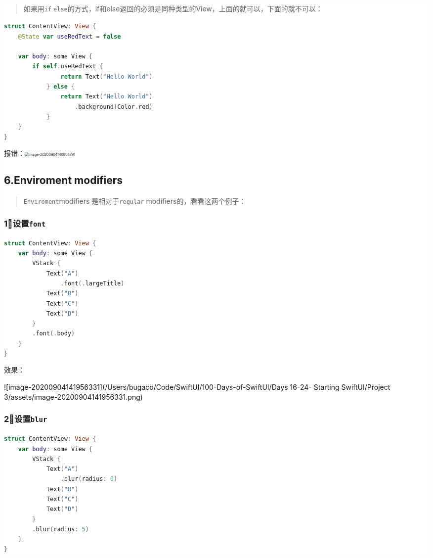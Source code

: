 > 如果用`if` `else`的方式，if和else返回的必须是同种类型的View，上面的就可以，下面的就不可以：

```swift
struct ContentView: View {
    @State var useRedText = false
    
    var body: some View {
        if self.useRedText {
                return Text("Hello World")
            } else {
                return Text("Hello World")
                    .background(Color.red)
            }
    }
}
```

报错：<img src="/Users/bugaco/Code/SwiftUI/100-Days-of-SwiftUI/Days 16-24- Starting SwiftUI/Project 3/assets/image-20200904140808791.png" alt="image-20200904140808791" style="zoom:50%;" />

## 6.Enviroment modifiers

> `Enviroment`modifiers 是相对于`regular` modifiers的，看看这两个例子：

### 1⃣️设置`font`

```swift
struct ContentView: View {
    var body: some View {
        VStack {
            Text("A")
                .font(.largeTitle)
            Text("B")
            Text("C")
            Text("D")
        }
        .font(.body)
    }
}
```

效果：

![image-20200904141956331](/Users/bugaco/Code/SwiftUI/100-Days-of-SwiftUI/Days 16-24- Starting SwiftUI/Project 3/assets/image-20200904141956331.png)

### 2⃣️设置`blur`

```swift
struct ContentView: View {
    var body: some View {
        VStack {
            Text("A")
                .blur(radius: 0)
            Text("B")
            Text("C")
            Text("D")
        }
        .blur(radius: 5)
    }
}
```
